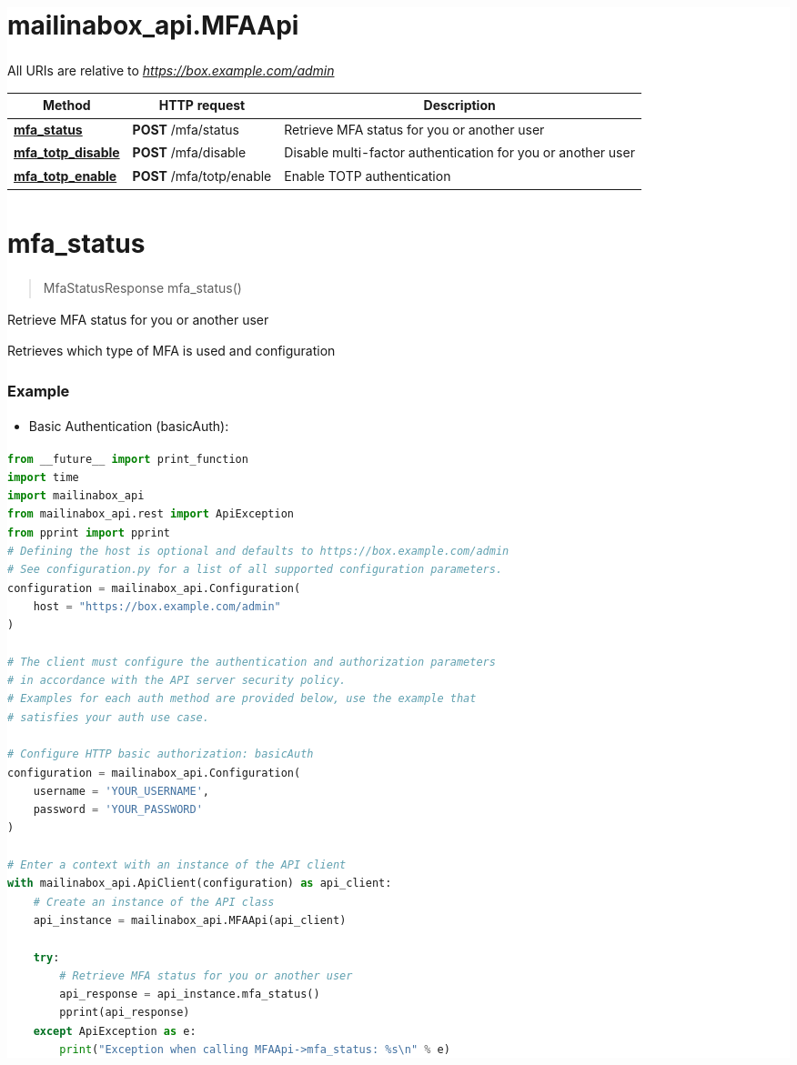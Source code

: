 # mailinabox_api.MFAApi

All URIs are relative to *https://box.example.com/admin*

Method | HTTP request | Description
------------- | ------------- | -------------
[**mfa_status**](MFAApi.md#mfa_status) | **POST** /mfa/status | Retrieve MFA status for you or another user
[**mfa_totp_disable**](MFAApi.md#mfa_totp_disable) | **POST** /mfa/disable | Disable multi-factor authentication for you or another user
[**mfa_totp_enable**](MFAApi.md#mfa_totp_enable) | **POST** /mfa/totp/enable | Enable TOTP authentication


# **mfa_status**
> MfaStatusResponse mfa_status()

Retrieve MFA status for you or another user

Retrieves which type of MFA is used and configuration

### Example

* Basic Authentication (basicAuth):
```python
from __future__ import print_function
import time
import mailinabox_api
from mailinabox_api.rest import ApiException
from pprint import pprint
# Defining the host is optional and defaults to https://box.example.com/admin
# See configuration.py for a list of all supported configuration parameters.
configuration = mailinabox_api.Configuration(
    host = "https://box.example.com/admin"
)

# The client must configure the authentication and authorization parameters
# in accordance with the API server security policy.
# Examples for each auth method are provided below, use the example that
# satisfies your auth use case.

# Configure HTTP basic authorization: basicAuth
configuration = mailinabox_api.Configuration(
    username = 'YOUR_USERNAME',
    password = 'YOUR_PASSWORD'
)

# Enter a context with an instance of the API client
with mailinabox_api.ApiClient(configuration) as api_client:
    # Create an instance of the API class
    api_instance = mailinabox_api.MFAApi(api_client)
    
    try:
        # Retrieve MFA status for you or another user
        api_response = api_instance.mfa_status()
        pprint(api_response)
    except ApiException as e:
        print("Exception when calling MFAApi->mfa_status: %s\n" % e)
```
